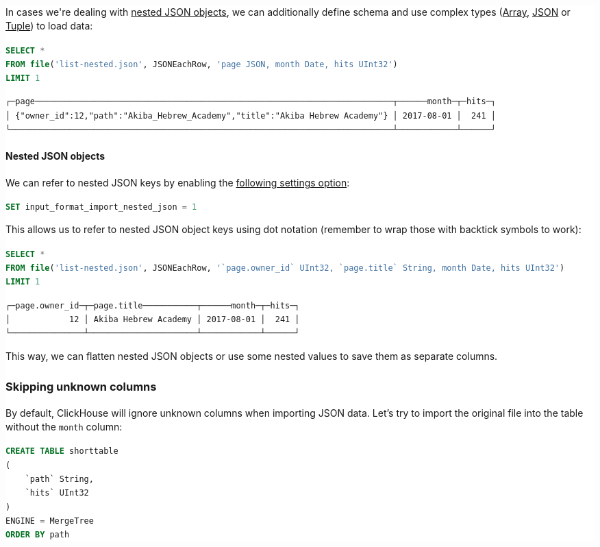 In cases we're dealing with [nested JSON objects](assets/list-nested.json), we can additionally define schema and use complex types ([Array](/docs/en/sql-reference/data-types/array.md/), [JSON](/docs/en/sql-reference/data-types/json.md/) or [Tuple](/docs/en/sql-reference/data-types/tuple.md/)) to load data:

```sql
SELECT *
FROM file('list-nested.json', JSONEachRow, 'page JSON, month Date, hits UInt32')
LIMIT 1
```
```response
┌─page─────────────────────────────────────────────────────────────────────────┬──────month─┬─hits─┐
│ {"owner_id":12,"path":"Akiba_Hebrew_Academy","title":"Akiba Hebrew Academy"} │ 2017-08-01 │  241 │
└──────────────────────────────────────────────────────────────────────────────┴────────────┴──────┘
```

#### Nested JSON objects

We can refer to nested JSON keys by enabling the [following settings option](/docs/en/operations/settings/settings-formats.md/#input_format_import_nested_json):

```sql
SET input_format_import_nested_json = 1
```

This allows us to refer to nested JSON object keys using dot notation (remember to wrap those with backtick symbols to work):

```sql
SELECT *
FROM file('list-nested.json', JSONEachRow, '`page.owner_id` UInt32, `page.title` String, month Date, hits UInt32')
LIMIT 1
```
```results
┌─page.owner_id─┬─page.title───────────┬──────month─┬─hits─┐
│            12 │ Akiba Hebrew Academy │ 2017-08-01 │  241 │
└───────────────┴──────────────────────┴────────────┴──────┘
```

This way, we can flatten nested JSON objects or use some nested values to save them as separate columns.

### Skipping unknown columns

By default, ClickHouse will ignore unknown columns when importing JSON data. Let’s try to import the original file into the table without the `month` column:

```sql
CREATE TABLE shorttable
(
    `path` String,
    `hits` UInt32
)
ENGINE = MergeTree
ORDER BY path
```
